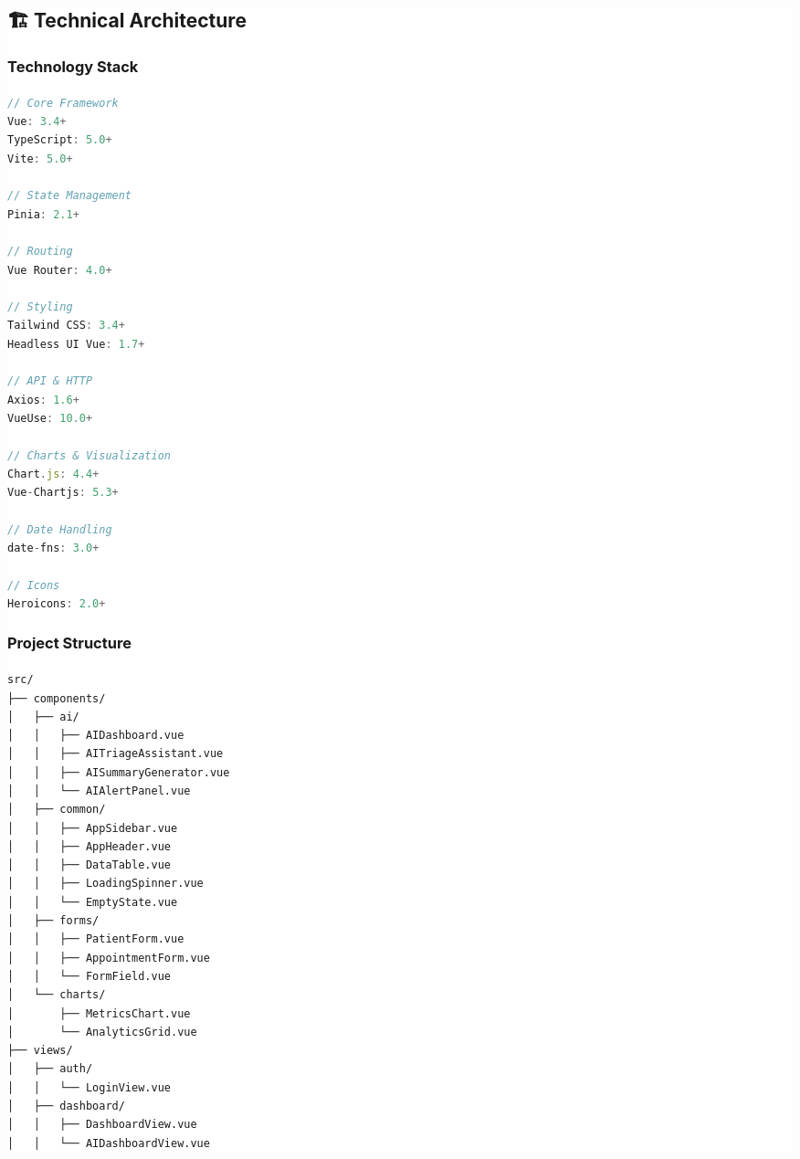 
## 🏗️ **Technical Architecture**

### **Technology Stack**
```typescript
// Core Framework
Vue: 3.4+
TypeScript: 5.0+
Vite: 5.0+

// State Management
Pinia: 2.1+

// Routing
Vue Router: 4.0+

// Styling
Tailwind CSS: 3.4+
Headless UI Vue: 1.7+

// API & HTTP
Axios: 1.6+
VueUse: 10.0+

// Charts & Visualization
Chart.js: 4.4+
Vue-Chartjs: 5.3+

// Date Handling
date-fns: 3.0+

// Icons
Heroicons: 2.0+
```

### **Project Structure**
```
src/
├── components/
│   ├── ai/
│   │   ├── AIDashboard.vue
│   │   ├── AITriageAssistant.vue
│   │   ├── AISummaryGenerator.vue
│   │   └── AIAlertPanel.vue
│   ├── common/
│   │   ├── AppSidebar.vue
│   │   ├── AppHeader.vue
│   │   ├── DataTable.vue
│   │   ├── LoadingSpinner.vue
│   │   └── EmptyState.vue
│   ├── forms/
│   │   ├── PatientForm.vue
│   │   ├── AppointmentForm.vue
│   │   └── FormField.vue
│   └── charts/
│       ├── MetricsChart.vue
│       └── AnalyticsGrid.vue
├── views/
│   ├── auth/
│   │   └── LoginView.vue
│   ├── dashboard/
│   │   ├── DashboardView.vue
│   │   └── AIDashboardView.vue
```